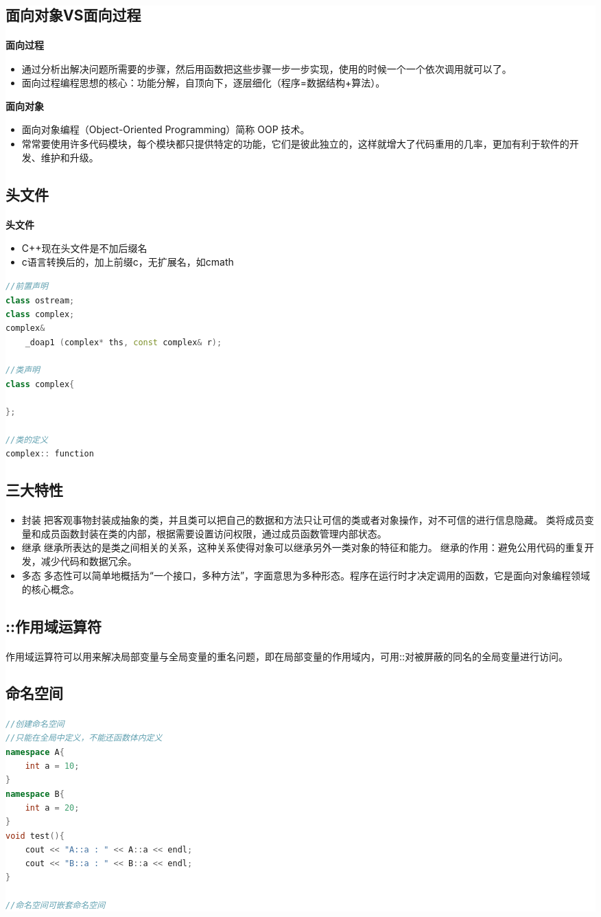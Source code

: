 ## 面向对象VS面向过程
**面向过程**

- 通过分析出解决问题所需要的步骤，然后用函数把这些步骤一步一步实现，使用的时候一个一个依次调用就可以了。
- 面向过程编程思想的核心：功能分解，自顶向下，逐层细化（程序=数据结构+算法）。

**面向对象**

- 面向对象编程（Object-Oriented Programming）简称 OOP 技术。
- 常常要使用许多代码模块，每个模块都只提供特定的功能，它们是彼此独立的，这样就增大了代码重用的几率，更加有利于软件的开发、维护和升级。
## 头文件
**头文件**
- C++现在头文件是不加后缀名
- c语言转换后的，加上前缀c，无扩展名，如cmath

```cpp
//前置声明
class ostream;
class complex;
complex& 
    _doap1 (complex* ths, const complex& r);

//类声明
class complex{
    
};

//类的定义
complex:: function
```

## 三大特性

- 封装
把客观事物封装成抽象的类，并且类可以把自己的数据和方法只让可信的类或者对象操作，对不可信的进行信息隐藏。
类将成员变量和成员函数封装在类的内部，根据需要设置访问权限，通过成员函数管理内部状态。
- 继承
继承所表达的是类之间相关的关系，这种关系使得对象可以继承另外一类对象的特征和能力。
继承的作用：避免公用代码的重复开发，减少代码和数据冗余。
- 多态
多态性可以简单地概括为“一个接口，多种方法”，字面意思为多种形态。程序在运行时才决定调用的函数，它是面向对象编程领域的核心概念。

## ::作用域运算符

作用域运算符可以用来解决局部变量与全局变量的重名问题，即在局部变量的作用域内，可用::对被屏蔽的同名的全局变量进行访问。

## 命名空间

```cpp
//创建命名空间
//只能在全局中定义，不能还函数体内定义
namespace A{
	int a = 10;
}
namespace B{
	int a = 20;
}
void test(){
	cout << "A::a : " << A::a << endl;
	cout << "B::a : " << B::a << endl;
}

//命名空间可嵌套命名空间
```